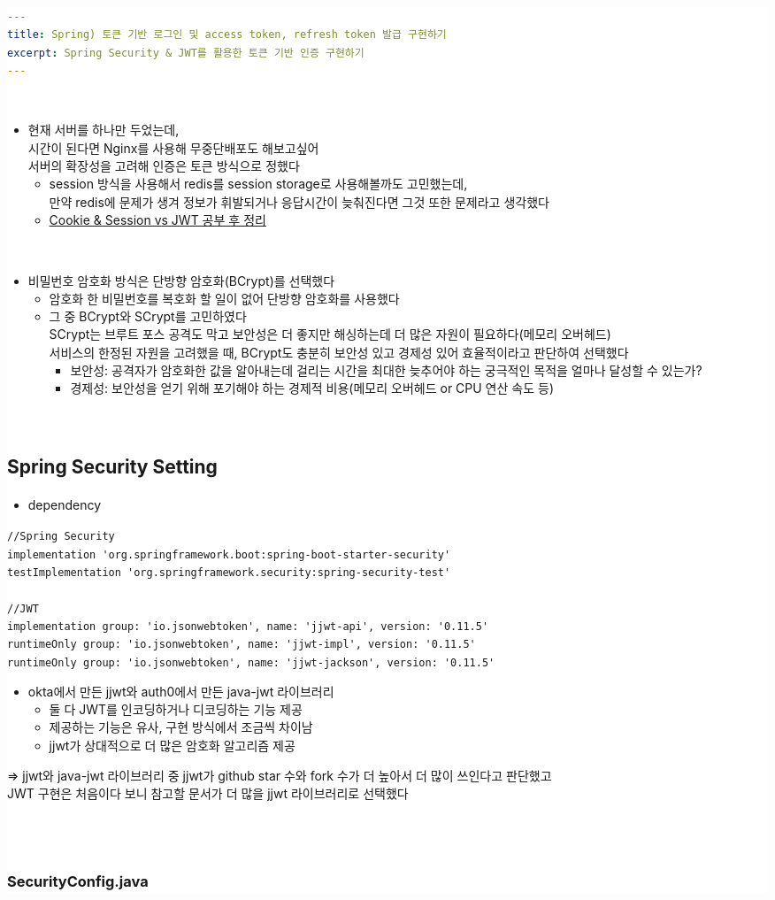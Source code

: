 ```yaml
---
title: Spring) 토큰 기반 로그인 및 access token, refresh token 발급 구현하기
excerpt: Spring Security & JWT를 활용한 토큰 기반 인증 구현하기
---
```


<br/> 

- 현재 서버를 하나만 두었는데,    
  시간이 된다면 Nginx를 사용해 무중단배포도 해보고싶어        
  서버의 확장성을 고려해 인증은 토큰 방식으로 정했다   
  - session 방식을 사용해서 redis를 session storage로 사용해볼까도 고민했는데,      
    만약 redis에 문제가 생겨 정보가 휘발되거나 응답시간이 늦춰진다면 그것 또한 문제라고 생각했다     
  - [Cookie & Session vs JWT 공부 후 정리](https://ttaehee.github.io/cs/server/authentication/authentication-method/)

<br/>

- 비밀번호 암호화 방식은 단방향 암호화(BCrypt)를 선택했다   
	- 암호화 한 비밀번호를 복호화 할 일이 없어 단방향 암호화를 사용했다
	- 그 중 BCrypt와 SCrypt를 고민하였다     
		SCrypt는 브루트 포스 공격도 막고 보안성은 더 좋지만 해싱하는데 더 많은 자원이 필요하다(메모리 오버헤드)          
		서비스의 한정된 자원을 고려했을 때, BCrypt도 충분히 보안성 있고 경제성 있어 효율적이라고 판단하여 선택했다   
		- 보안성: 공격자가 암호화한 값을 알아내는데 걸리는 시간을 최대한 늦추어야 하는 궁극적인 목적을 얼마나 달성할 수 있는가?
		- 경제성: 보안성을 얻기 위해 포기해야 하는 경제적 비용(메모리 오버헤드 or CPU 연산 속도 등)

<br/>

## Spring Security Setting

- dependency   

```
//Spring Security
implementation 'org.springframework.boot:spring-boot-starter-security'
testImplementation 'org.springframework.security:spring-security-test'
    
//JWT
implementation group: 'io.jsonwebtoken', name: 'jjwt-api', version: '0.11.5'
runtimeOnly group: 'io.jsonwebtoken', name: 'jjwt-impl', version: '0.11.5'
runtimeOnly group: 'io.jsonwebtoken', name: 'jjwt-jackson', version: '0.11.5'
```

- okta에서 만든 jjwt와 auth0에서 만든 java-jwt 라이브러리   
  - 둘 다 JWT를 인코딩하거나 디코딩하는 기능 제공 
  - 제공하는 기능은 유사, 구현 방식에서 조금씩 차이남   
  - jjwt가 상대적으로 더 많은 암호화 알고리즘 제공     

=> jjwt와 java-jwt 라이브러리 중 jjwt가 github star 수와 fork 수가 더 높아서 더 많이 쓰인다고 판단했고        
JWT 구현은 처음이다 보니 참고할 문서가 더 많을 jjwt 라이브러리로 선택했다           
   
<br/><br/>

### SecurityConfig.java   
